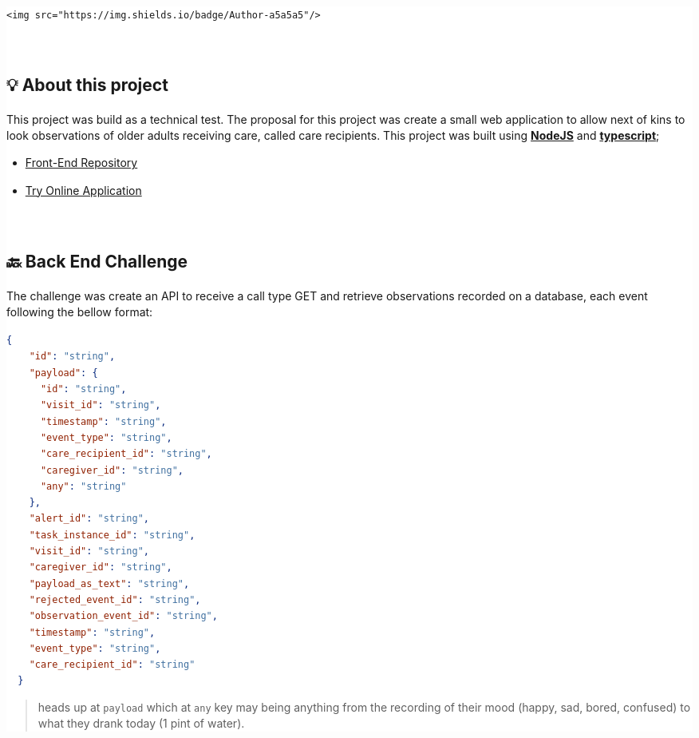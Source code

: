     <img src="https://img.shields.io/badge/Author-a5a5a5"/>
  </a>

</div>

<br/>

## 💡 About this project

This project was build as a technical test.
The proposal for this project was create a small web application to allow next of kins to look observations of older adults receiving care, called care recipients.
This project was built using [**NodeJS**](https://nodejs.org/en/) and [**typescript**](https://www.typescriptlang.org/);

- [Front-End Repository](https://github.com/Fred-Reis/birdie-test-frontend)

- [Try Online Application](https://dazzling-neumann-0c94b8.netlify.app/)

<br/>

## 🔙 Back End Challenge

The challenge was create an API to receive a call type GET and retrieve observations recorded on a database, each event following the bellow format:

```JSON
{
    "id": "string",
    "payload": {
      "id": "string",
      "visit_id": "string",
      "timestamp": "string",
      "event_type": "string",
      "care_recipient_id": "string",
      "caregiver_id": "string",
      "any": "string"
    },
    "alert_id": "string",
    "task_instance_id": "string",
    "visit_id": "string",
    "caregiver_id": "string",
    "payload_as_text": "string",
    "rejected_event_id": "string",
    "observation_event_id": "string",
    "timestamp": "string",
    "event_type": "string",
    "care_recipient_id": "string"
  }
```

> heads up at `payload` which at `any` key may being anything from the recording of their mood (happy, sad, bored, confused) to what they drank today (1 pint of water).
